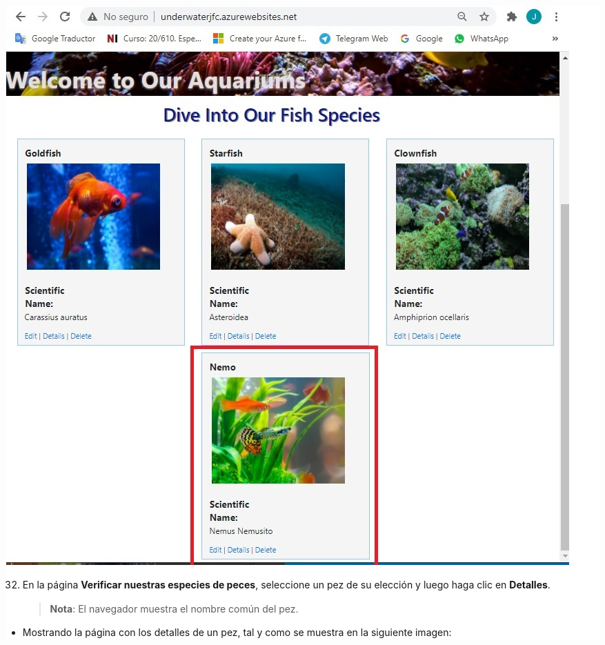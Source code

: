 ![alt text](./Images/Fig-45.jpg "Verificación de la aplicación de la foto del pez !!!")

32. En la página **Verificar nuestras especies de peces**, seleccione un pez de su elección y luego haga clic en **Detalles**.

    >**Nota**: El navegador muestra el nombre común del pez.

- Mostrando la página con los detalles de un pez, tal y como se muestra en la siguiente imagen: 
